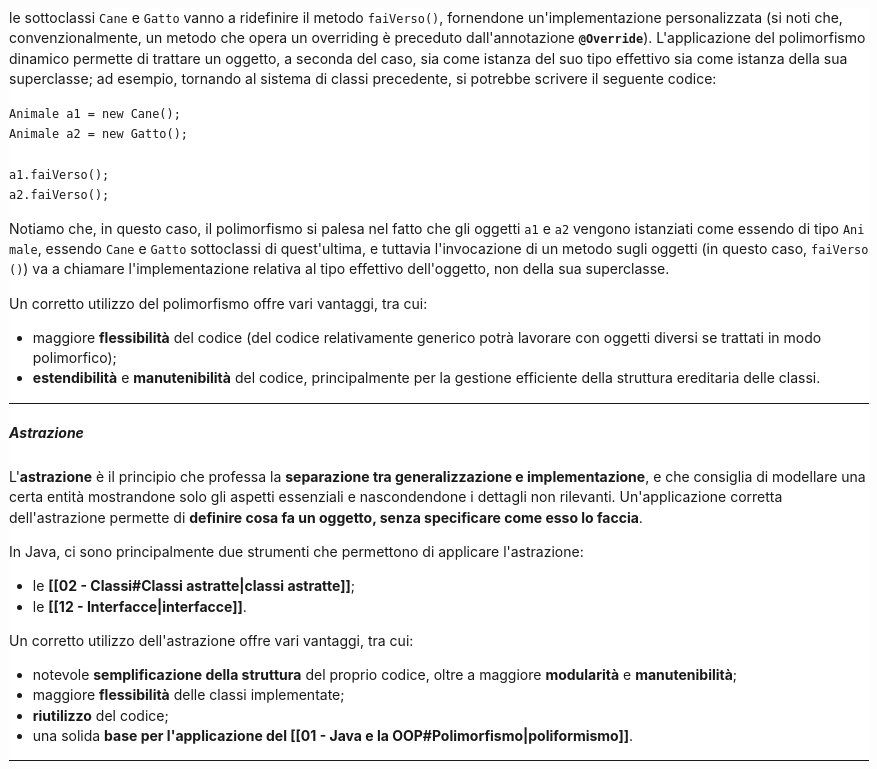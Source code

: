le sottoclassi `Cane` e `Gatto` vanno a ridefinire il metodo `faiVerso()`, fornendone un'implementazione personalizzata (si noti che, convenzionalmente, un metodo che opera un overriding è preceduto dall'annotazione **`@Override`**). L'applicazione del polimorfismo dinamico permette di trattare un oggetto, a seconda del caso, sia come istanza del suo tipo effettivo sia come istanza della sua superclasse; ad esempio, tornando al sistema di classi precedente, si potrebbe scrivere il seguente codice:

```
Animale a1 = new Cane();
Animale a2 = new Gatto();

a1.faiVerso();
a2.faiVerso();
```

Notiamo che, in questo caso, il polimorfismo si palesa nel fatto che gli oggetti `a1` e `a2` vengono istanziati come essendo di tipo `Animale`, essendo `Cane` e `Gatto` sottoclassi di quest'ultima, e tuttavia l'invocazione di un metodo sugli oggetti (in questo caso, `faiVerso()`) va a chiamare l'implementazione relativa al tipo effettivo dell'oggetto, non della sua superclasse.

Un corretto utilizzo del polimorfismo offre vari vantaggi, tra cui:
- maggiore **flessibilità** del codice (del codice relativamente generico potrà lavorare con oggetti diversi se trattati in modo polimorfico);
- **estendibilità** e **manutenibilità** del codice, principalmente per la gestione efficiente della struttura ereditaria delle classi.
___
##### Astrazione

L'**astrazione** è il principio che professa la **separazione tra generalizzazione e implementazione**, e che consiglia di modellare una certa entità mostrandone solo gli aspetti essenziali e nascondendone i dettagli non rilevanti. Un'applicazione corretta dell'astrazione permette di **definire cosa fa un oggetto, senza specificare come esso lo faccia**.

In Java, ci sono principalmente due strumenti che permettono di applicare l'astrazione:
- le **[[02 - Classi#Classi astratte|classi astratte]]**;
- le **[[12 - Interfacce|interfacce]]**.

Un corretto utilizzo dell'astrazione offre vari vantaggi, tra cui:
- notevole **semplificazione della struttura** del proprio codice, oltre a maggiore **modularità** e **manutenibilità**;
- maggiore **flessibilità** delle classi implementate;
- **riutilizzo** del codice;
- una solida **base per l'applicazione del [[01 - Java e la OOP#Polimorfismo|poliformismo]]**.
___
